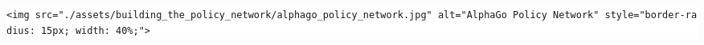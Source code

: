     <img src="./assets/building_the_policy_network/alphago_policy_network.jpg" alt="AlphaGo Policy Network" style="border-radius: 15px; width: 40%;">
</div>
